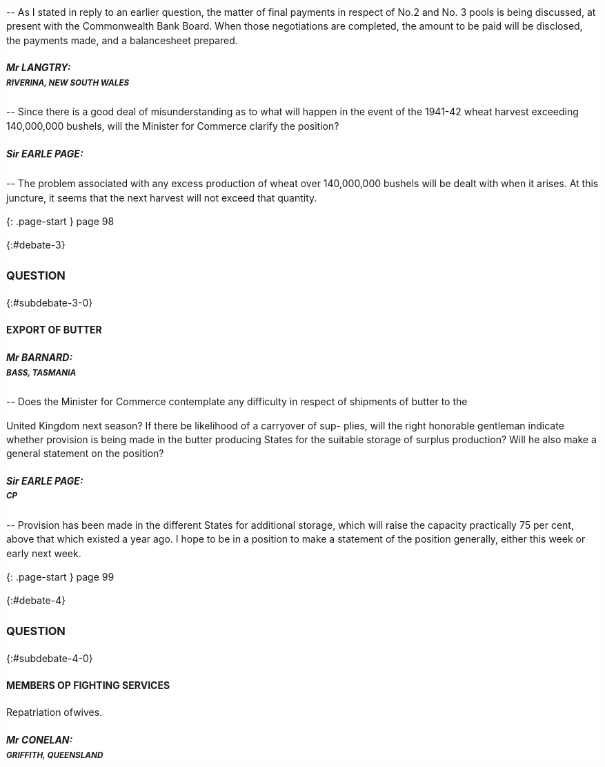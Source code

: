 -- As I stated in reply to an earlier question, the matter of final payments in respect of No.2 and No. 3 pools is being discussed, at present with the Commonwealth Bank Board. When those negotiations are completed, the amount to be paid will be disclosed, the payments made, and a balancesheet prepared. 

##### Mr LANGTRY:<br><small class="text-muted">RIVERINA, NEW SOUTH WALES</small>

-- Since there is a good deal of misunderstanding as to what will happen in the event of the 1941-42 wheat harvest exceeding 140,000,000 bushels, will the Minister for Commerce clarify the position? 

##### Sir EARLE PAGE:

-- The problem associated with any excess production of wheat over 140,000,000 bushels will be dealt with when it arises. At this juncture, it seems that the next harvest will not exceed that quantity. 

{: .page-start }
page 98

{:#debate-3}
### QUESTION

{:#subdebate-3-0}
#### EXPORT OF BUTTER

##### Mr BARNARD:<br><small class="text-muted">BASS, TASMANIA</small>

-- Does the Minister  for Commerce contemplate any difficulty in respect of shipments of butter to the 

United Kingdom next season? If there be likelihood of a carryover of sup- plies, will the right honorable gentleman indicate whether provision is being made in the butter producing States for the suitable storage of surplus production? Will he also make a general statement on the position? 

##### Sir EARLE PAGE:<br><small class="text-muted">CP</small>

-- Provision has been made in the different States for additional storage, which will raise the capacity practically 75 per cent, above that which existed a year ago. I hope to be in a position to make a statement of the position generally, either this week or early next week. 

{: .page-start }
page 99

{:#debate-4}
### QUESTION

{:#subdebate-4-0}
#### MEMBERS OP FIGHTING SERVICES

Repatriation ofwives. 

##### Mr CONELAN:<br><small class="text-muted">GRIFFITH, QUEENSLAND</small>
